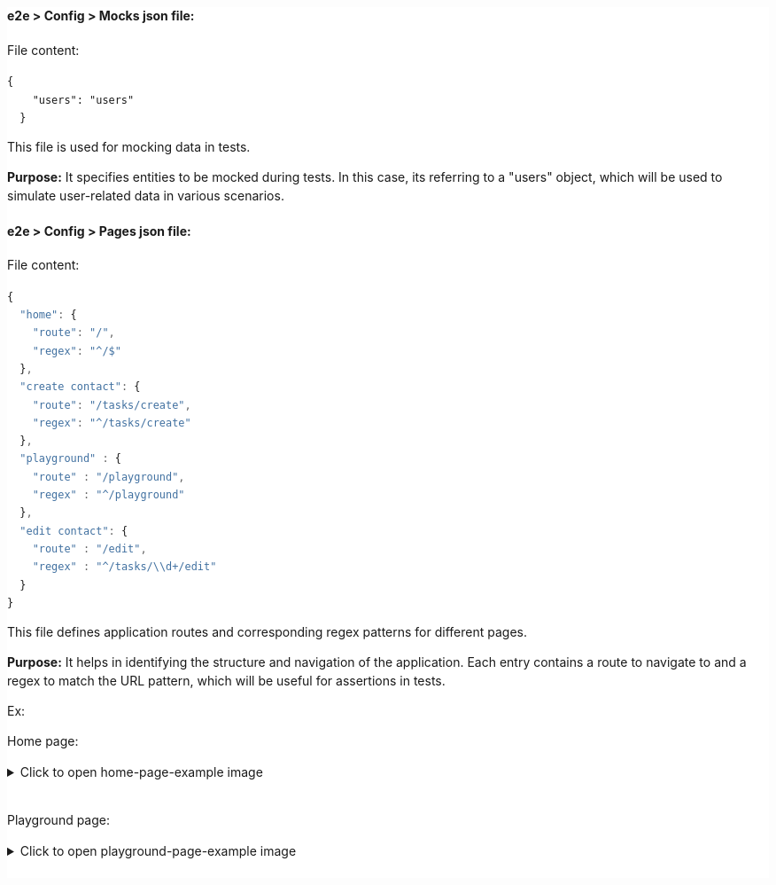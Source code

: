 #### e2e \> Config \> Mocks json file:

File content:

```Ts
{
    "users": "users"
  }
```

This file is used for mocking data in tests.

**Purpose:** It specifies entities to be mocked during tests. In this case, its referring to a "users" object, which will be used to simulate user-related data in various scenarios.

#### e2e \> Config \> Pages json file:

File content:

```ts
{
  "home": {
    "route": "/",
    "regex": "^/$"
  },
  "create contact": {
    "route": "/tasks/create",
    "regex": "^/tasks/create"
  },
  "playground" : {
    "route" : "/playground",
    "regex" : "^/playground"
  },
  "edit contact": {
    "route" : "/edit",
    "regex" : "^/tasks/\\d+/edit"
  }
}
```

This file defines application routes and corresponding regex patterns for different pages.

**Purpose:** It helps in identifying the structure and navigation of the application. Each entry contains a route to navigate to and a regex to match the URL pattern, which will be useful for assertions in tests.

Ex:

Home page:

<details><summary>Click to open home-page-example image</summary></details>
<br>

Playground page:

<details><summary>Click to open playground-page-example image</summary></details>
<br>
